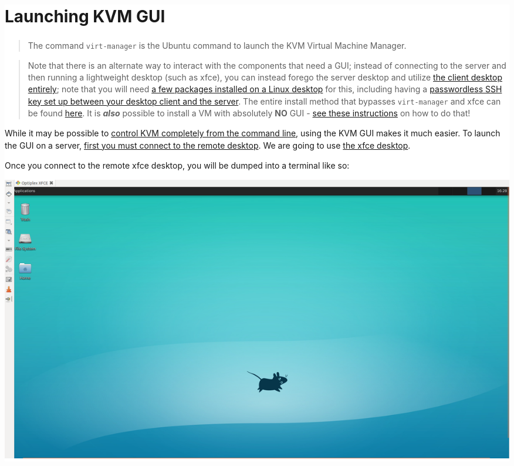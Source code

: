 
# Launching KVM GUI

> The command `virt-manager` is the Ubuntu command to launch the KVM Virtual Machine Manager.

<span> </span>
> Note that there is an alternate way to interact with the components that need a GUI; instead of connecting to the server and then running a lightweight desktop (such as xfce), you can instead forego the server desktop and utilize [the client desktop entirely](operating_systems/ubuntu/package_operations/kvm_notes?id=connecting-to-brand-new-vm-using-client-based-gui); note that you will need [a few packages installed on a Linux desktop](operating_systems/ubuntu/package_operations/kvm_notes?id=client-packages-required-no-server-gui) for this, including having a [passwordless SSH key set up between your desktop client and the server](operating_systems/ubuntu/linux_notes?id=ssh). The entire install method that bypasses `virt-manager` and xfce can be found [here](operating_systems/ubuntu/package_operations/kvm_notes?id=using-kvm-without-gui-on-server). It is **_also_** possible to install a VM with absolutely **NO** GUI - [see these instructions](operating_systems/ubuntu/package_operations/kvm_notes?id=installation-with-no-gui) on how to do that!

While it may be possible to [control KVM completely from the command line](http://xmodulo.com/use-kvm-command-line-debian-ubuntu.html), using the KVM GUI makes it much easier. To launch the GUI on a server, [first you must connect to the remote desktop](operating_systems/ubuntu/linux_notes?id=connecting-to-remote-desktop). We are going to use [the xfce desktop](operating_systems/ubuntu/server_build?id=remote-desktop-packages).

Once you connect to the remote xfce desktop, you will be dumped into a terminal like so:

![xfce default screen image](images/xfce_default_screen.png)
